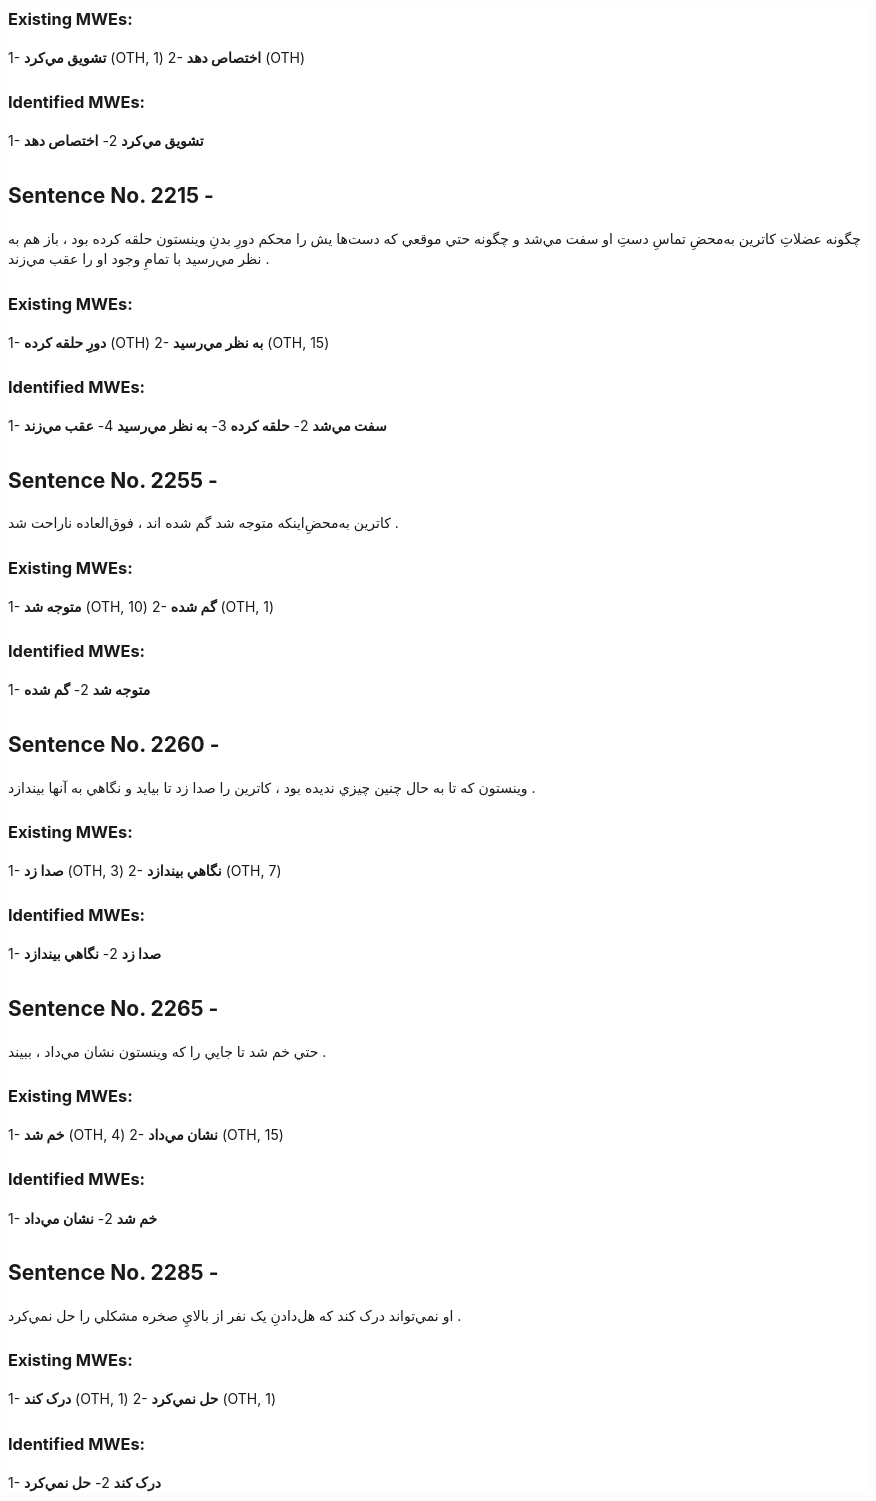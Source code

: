 ### Existing MWEs: 
1- **تشويق مي‌کرد** (OTH, 1)
2- **اختصاص دهد** (OTH)
### Identified MWEs: 
1- **تشويق مي‌کرد** 
2- **اختصاص دهد** 
## Sentence No. 2215 - 
چگونه عضلاتِ کاترين به‌محضِ تماسِ دستِ او سفت مي‌شد و چگونه حتي موقعي که دست‌ها يش را محکم دورِ بدنِ وينستون حلقه کرده بود ، باز هم به نظر مي‌رسيد با تمامِ وجود او را عقب مي‌زند . 
### Existing MWEs: 
1- **دورِ حلقه کرده** (OTH)
2- **به نظر مي‌رسيد** (OTH, 15)
### Identified MWEs: 
1- **سفت مي‌شد** 
2- **حلقه کرده** 
3- **به نظر مي‌رسيد** 
4- **عقب مي‌زند** 
## Sentence No. 2255 - 
کاترين به‌محضِ‌اينکه متوجه شد گم شده اند ، فوق‌العاده ناراحت شد . 
### Existing MWEs: 
1- **متوجه شد** (OTH, 10)
2- **گم شده** (OTH, 1)
### Identified MWEs: 
1- **متوجه شد** 
2- **گم شده** 
## Sentence No. 2260 - 
وينستون که تا به حال چنين چيزي نديده بود ، کاترين را صدا زد تا بيايد و نگاهي به آنها بيندازد . 
### Existing MWEs: 
1- **صدا زد** (OTH, 3)
2- **نگاهي بيندازد** (OTH, 7)
### Identified MWEs: 
1- **صدا زد** 
2- **نگاهي بيندازد** 
## Sentence No. 2265 - 
حتي خم شد تا جايي را که وينستون نشان مي‌داد ، ببيند . 
### Existing MWEs: 
1- **خم شد** (OTH, 4)
2- **نشان مي‌داد** (OTH, 15)
### Identified MWEs: 
1- **خم شد** 
2- **نشان مي‌داد** 
## Sentence No. 2285 - 
او نمي‌تواند درک کند که هل‌دادنِ يک نفر از بالايِ صخره مشکلي را حل نمي‌کرد . 
### Existing MWEs: 
1- **درک کند** (OTH, 1)
2- **حل نمي‌کرد** (OTH, 1)
### Identified MWEs: 
1- **درک کند** 
2- **حل نمي‌کرد** 